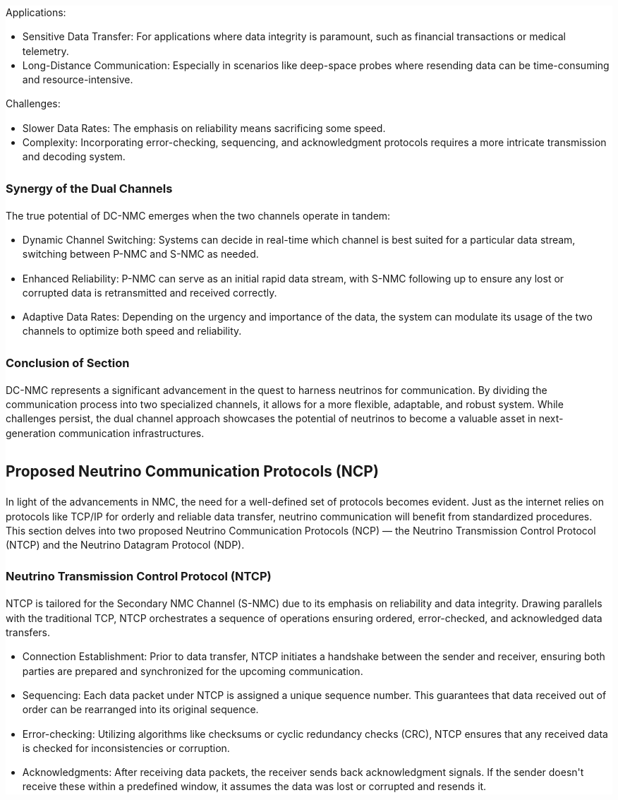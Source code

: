 Applications:
- Sensitive Data Transfer: For applications where data integrity is paramount, such as financial transactions or medical telemetry.
- Long-Distance Communication: Especially in scenarios like deep-space probes where resending data can be time-consuming and resource-intensive.
  
Challenges:
- Slower Data Rates: The emphasis on reliability means sacrificing some speed.
- Complexity: Incorporating error-checking, sequencing, and acknowledgment protocols requires a more intricate transmission and decoding system.

### Synergy of the Dual Channels
The true potential of DC-NMC emerges when the two channels operate in tandem:

- Dynamic Channel Switching: Systems can decide in real-time which channel is best suited for a particular data stream, switching between P-NMC and S-NMC as needed.
  
- Enhanced Reliability: P-NMC can serve as an initial rapid data stream, with S-NMC following up to ensure any lost or corrupted data is retransmitted and received correctly.

- Adaptive Data Rates: Depending on the urgency and importance of the data, the system can modulate its usage of the two channels to optimize both speed and reliability.

### Conclusion of Section
DC-NMC represents a significant advancement in the quest to harness neutrinos for communication. By dividing the communication process into two specialized channels, it allows for a more flexible, adaptable, and robust system. While challenges persist, the dual channel approach showcases the potential of neutrinos to become a valuable asset in next-generation communication infrastructures.

## Proposed Neutrino Communication Protocols (NCP)
In light of the advancements in NMC, the need for a well-defined set of protocols becomes evident. Just as the internet relies on protocols like TCP/IP for orderly and reliable data transfer, neutrino communication will benefit from standardized procedures. This section delves into two proposed Neutrino Communication Protocols (NCP) — the Neutrino Transmission Control Protocol (NTCP) and the Neutrino Datagram Protocol (NDP).

### Neutrino Transmission Control Protocol (NTCP)
NTCP is tailored for the Secondary NMC Channel (S-NMC) due to its emphasis on reliability and data integrity. Drawing parallels with the traditional TCP, NTCP orchestrates a sequence of operations ensuring ordered, error-checked, and acknowledged data transfers.

- Connection Establishment: Prior to data transfer, NTCP initiates a handshake between the sender and receiver, ensuring both parties are prepared and synchronized for the upcoming communication.

- Sequencing: Each data packet under NTCP is assigned a unique sequence number. This guarantees that data received out of order can be rearranged into its original sequence.

- Error-checking: Utilizing algorithms like checksums or cyclic redundancy checks (CRC), NTCP ensures that any received data is checked for inconsistencies or corruption.

- Acknowledgments: After receiving data packets, the receiver sends back acknowledgment signals. If the sender doesn't receive these within a predefined window, it assumes the data was lost or corrupted and resends it.
